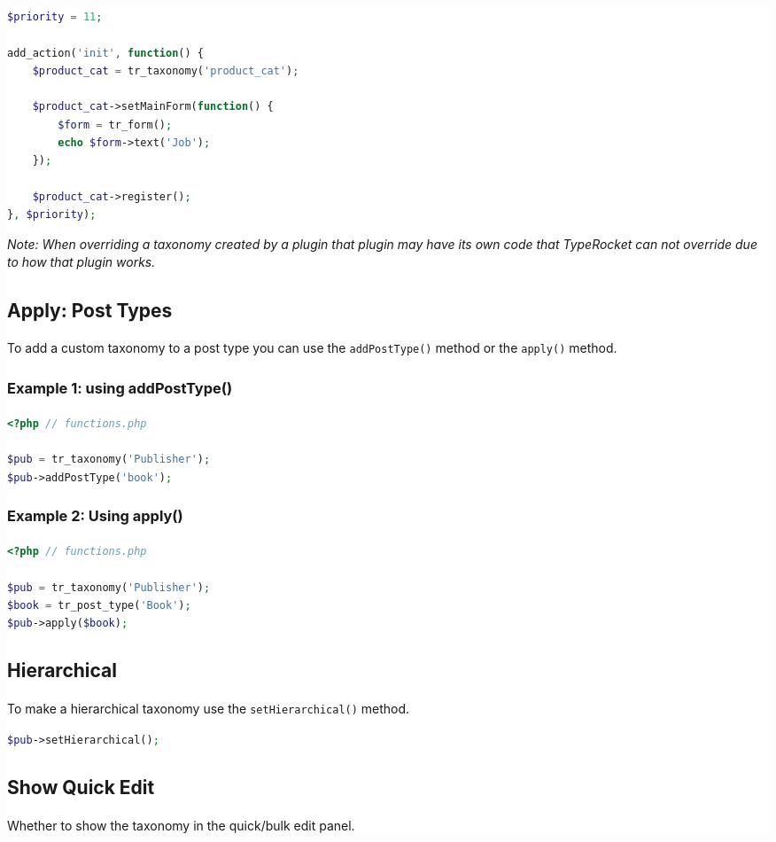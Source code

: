 ```php
$priority = 11;

add_action('init', function() {
    $product_cat = tr_taxonomy('product_cat');

    $product_cat->setMainForm(function() {
        $form = tr_form();
        echo $form->text('Job');
    });

    $product_cat->register();
}, $priority);
```

*Note: When overriding a taxonomy created by a plugin that plugin may have its own code that TypeRocket can not override due to how that plugin works.*

## Apply: Post Types

To add a custom taxonomy to a post type you can use the `addPostType()` method or the `apply()` method. 

### Example 1: using addPostType()

```php
<?php // functions.php

$pub = tr_taxonomy('Publisher');
$pub->addPostType('book');
``` 

### Example 2: Using apply()

```php
<?php // functions.php

$pub = tr_taxonomy('Publisher');
$book = tr_post_type('Book');
$pub->apply($book);
```

## Hierarchical

To make a hierarchical taxonomy use the `setHierarchical()` method.

```php
$pub->setHierarchical();
```

## Show Quick Edit

Whether to show the taxonomy in the quick/bulk edit panel.
